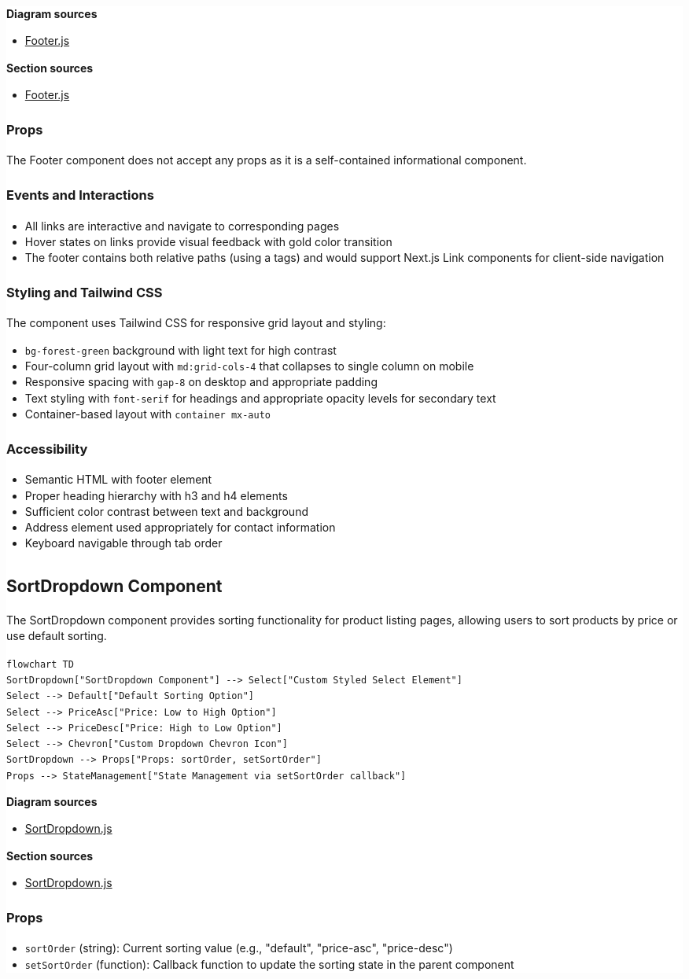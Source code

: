 **Diagram sources**
- [Footer.js](file://client/app/components/Footer.js#L1-L44)

**Section sources**
- [Footer.js](file://client/app/components/Footer.js#L1-L44)

### Props
The Footer component does not accept any props as it is a self-contained informational component.

### Events and Interactions
- All links are interactive and navigate to corresponding pages
- Hover states on links provide visual feedback with gold color transition
- The footer contains both relative paths (using a tags) and would support Next.js Link components for client-side navigation

### Styling and Tailwind CSS
The component uses Tailwind CSS for responsive grid layout and styling:
- `bg-forest-green` background with light text for high contrast
- Four-column grid layout with `md:grid-cols-4` that collapses to single column on mobile
- Responsive spacing with `gap-8` on desktop and appropriate padding
- Text styling with `font-serif` for headings and appropriate opacity levels for secondary text
- Container-based layout with `container mx-auto`

### Accessibility
- Semantic HTML with footer element
- Proper heading hierarchy with h3 and h4 elements
- Sufficient color contrast between text and background
- Address element used appropriately for contact information
- Keyboard navigable through tab order

## SortDropdown Component

The SortDropdown component provides sorting functionality for product listing pages, allowing users to sort products by price or use default sorting.

```mermaid
flowchart TD
SortDropdown["SortDropdown Component"] --> Select["Custom Styled Select Element"]
Select --> Default["Default Sorting Option"]
Select --> PriceAsc["Price: Low to High Option"]
Select --> PriceDesc["Price: High to Low Option"]
Select --> Chevron["Custom Dropdown Chevron Icon"]
SortDropdown --> Props["Props: sortOrder, setSortOrder"]
Props --> StateManagement["State Management via setSortOrder callback"]
```

**Diagram sources**
- [SortDropdown.js](file://client/app/components/Shop/SortDropdown.js#L1-L17)

**Section sources**
- [SortDropdown.js](file://client/app/components/Shop/SortDropdown.js#L1-L17)

### Props
- `sortOrder` (string): Current sorting value (e.g., "default", "price-asc", "price-desc")
- `setSortOrder` (function): Callback function to update the sorting state in the parent component
